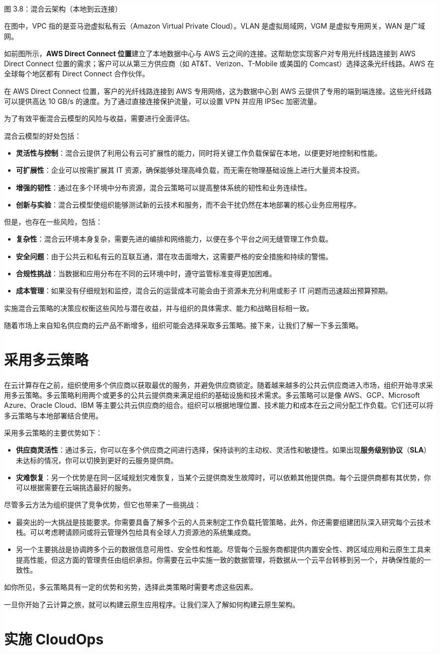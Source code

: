 图 3.8：混合云架构（本地到云连接）

在图中，VPC 指的是亚马逊虚拟私有云（Amazon Virtual Private Cloud）。VLAN 是虚拟局域网，VGM 是虚拟专用网关，WAN 是广域网。

如前图所示，**AWS Direct Connect 位置**建立了本地数据中心与 AWS 云之间的连接。这帮助您实现客户对专用光纤线路连接到 AWS Direct Connect 位置的需求；客户可以从第三方供应商（如 AT&T、Verizon、T-Mobile 或美国的 Comcast）选择这条光纤线路。AWS 在全球每个地区都有 Direct Connect 合作伙伴。

在 AWS Direct Connect 位置，客户的光纤线路连接到 AWS 专用网络，这为数据中心到 AWS 云提供了专用的端到端连接。这些光纤线路可以提供高达 10 GB/s 的速度。为了通过直接连接保护流量，可以设置 VPN 并应用 IPSec 加密流量。

为了有效平衡混合云模型的风险与收益，需要进行全面评估。

混合云模型的好处包括：

+   **灵活性与控制**：混合云提供了利用公有云可扩展性的能力，同时将关键工作负载保留在本地，以便更好地控制和性能。

+   **可扩展性**：企业可以按需扩展其 IT 资源，确保能够处理高峰负载，而无需在物理基础设施上进行大量资本投资。

+   **增强的韧性**：通过在多个环境中分布资源，混合云策略可以提高整体系统的韧性和业务连续性。

+   **创新与实验**：混合云模型使组织能够测试新的云技术和服务，而不会干扰仍然在本地部署的核心业务应用程序。

但是，也存在一些风险，包括：

+   **复杂性**：混合云环境本身复杂，需要先进的编排和网络能力，以便在多个平台之间无缝管理工作负载。

+   **安全问题**：由于公共云和私有云的互联互通，潜在攻击面增大，这需要严格的安全措施和持续的警惕。

+   **合规性挑战**：当数据和应用分布在不同的云环境中时，遵守监管标准变得更加困难。

+   **成本管理**：如果没有仔细规划和监控，混合云的运营成本可能会由于资源未充分利用或影子 IT 问题而迅速超出预算预期。

实施混合云策略的决策应权衡这些风险与潜在收益，并与组织的具体需求、能力和战略目标相一致。

随着市场上来自知名供应商的云产品不断增多，组织可能会选择采取多云策略。接下来，让我们了解一下多云策略。

# 采用多云策略

在云计算存在之前，组织使用多个供应商以获取最优的服务，并避免供应商锁定。随着越来越多的公共云供应商进入市场，组织开始寻求采用多云策略。多云策略利用两个或更多的公共云提供商来满足组织的基础设施和技术需求。多云策略可以是像 AWS、GCP、Microsoft Azure、Oracle Cloud、IBM 等主要公共云供应商的组合。组织可以根据地理位置、技术能力和成本在云之间分配工作负载。它们还可以将多云策略与本地部署结合使用。

采用多云策略的主要优势如下：

+   **供应商灵活性**：通过多云，你可以在多个供应商之间进行选择，保持谈判的主动权、灵活性和敏捷性。如果出现**服务级别协议**（**SLA**）未达标的情况，你可以切换到更好的云服务提供商。

+   **灾难恢复**：另一个优势是在同一区域规划灾难恢复，当某个云提供商发生故障时，可以依赖其他提供商。每个云提供商都有其优势，你可以根据需要在云端挑选最好的服务。

尽管多云方法为组织提供了竞争优势，但它也带来了一些挑战：

+   最突出的一大挑战是技能要求。你需要具备了解多个云的人员来制定工作负载托管策略，此外，你还需要组建团队深入研究每个云技术栈。可以考虑聘请顾问或将云管理外包给具有全球人力资源池的系统集成商。

+   另一个主要挑战是协调跨多个云的数据信息可用性、安全性和性能。尽管每个云服务商都提供内置安全性、跨区域应用和云原生工具来提高性能，但这方面的管理责任由组织承担。你需要在云中实施一致的数据管理，将数据从一个云平台转移到另一个，并确保性能的一致性。

如你所见，多云策略具有一定的优势和劣势，选择此类策略时需要考虑这些因素。

一旦你开始了云计算之旅，就可以构建云原生应用程序。让我们深入了解如何构建云原生架构。

# 实施 CloudOps
